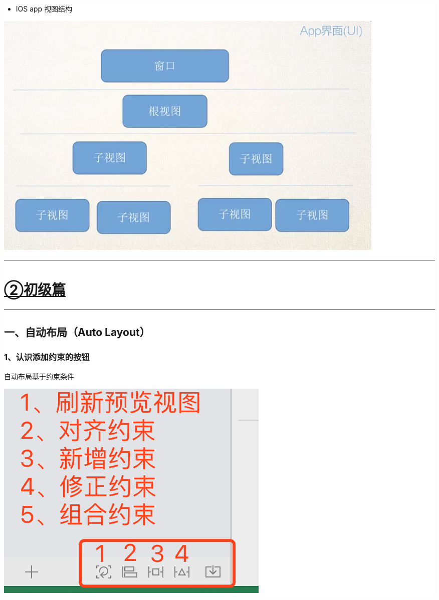 * IOS app 视图结构

![](pics/20-IOS-APP视图结构.png)

---

# [②初级篇](http://xiaoboswift.com/my/course/40)

---


## 一、自动布局（Auto Layout）

### 1、认识添加约束的按钮

自动布局基于约束条件

![](pics/21-添加约束的快捷按钮.png)
